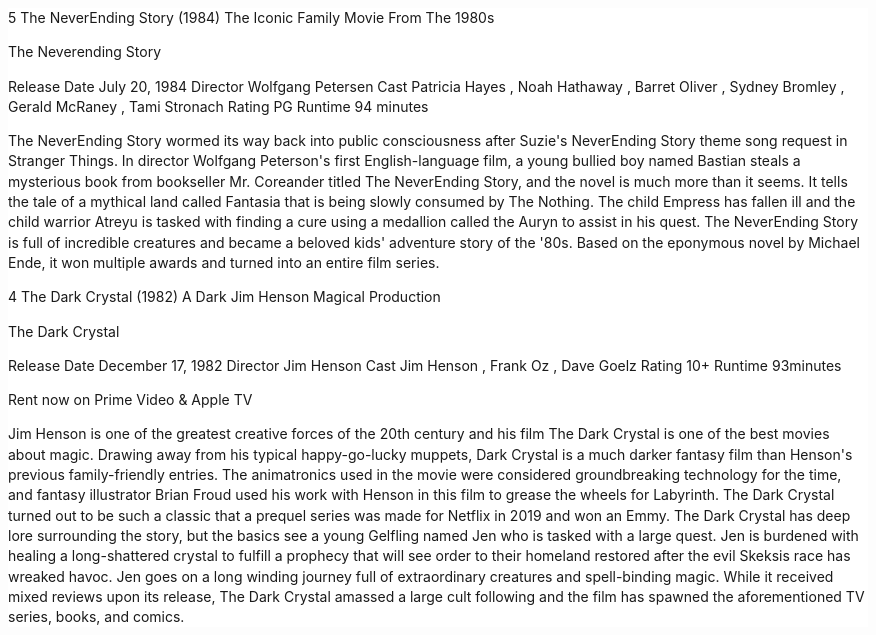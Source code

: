  5  The NeverEnding Story (1984) 
The Iconic Family Movie From The 1980s


 







        


  The Neverending Story  


  Release Date    July 20, 1984     Director    Wolfgang Petersen     Cast    Patricia Hayes , Noah Hathaway , Barret Oliver , Sydney Bromley , Gerald McRaney , Tami Stronach     Rating    PG     Runtime    94 minutes    


The NeverEnding Story wormed its way back into public consciousness after Suzie&#39;s NeverEnding Story theme song request in Stranger Things. In director Wolfgang Peterson&#39;s first English-language film, a young bullied boy named Bastian steals a mysterious book from bookseller Mr. Coreander titled The NeverEnding Story, and the novel is much more than it seems. It tells the tale of a mythical land called Fantasia that is being slowly consumed by The Nothing.
The child Empress has fallen ill and the child warrior Atreyu is tasked with finding a cure using a medallion called the Auryn to assist in his quest. The NeverEnding Story is full of incredible creatures and became a beloved kids&#39; adventure story of the &#39;80s. Based on the eponymous novel by Michael Ende, it won multiple awards and turned into an entire film series.





 4  The Dark Crystal (1982) 
A Dark Jim Henson Magical Production
        

        


  The Dark Crystal  


  Release Date    December 17, 1982     Director    Jim Henson     Cast    Jim Henson , Frank Oz , Dave Goelz     Rating    10&#43;     Runtime    93minutes    


 Rent now on Prime Video &amp; Apple TV 

Jim Henson is one of the greatest creative forces of the 20th century and his film The Dark Crystal is one of the best movies about magic. Drawing away from his typical happy-go-lucky muppets, Dark Crystal is a much darker fantasy film than Henson&#39;s previous family-friendly entries. The animatronics used in the movie were considered groundbreaking technology for the time, and fantasy illustrator Brian Froud used his work with Henson in this film to grease the wheels for Labyrinth. The Dark Crystal turned out to be such a classic that a prequel series was made for Netflix in 2019 and won an Emmy.
The Dark Crystal has deep lore surrounding the story, but the basics see a young Gelfling named Jen who is tasked with a large quest. Jen is burdened with healing a long-shattered crystal to fulfill a prophecy that will see order to their homeland restored after the evil Skeksis race has wreaked havoc. Jen goes on a long winding journey full of extraordinary creatures and spell-binding magic. While it received mixed reviews upon its release, The Dark Crystal amassed a large cult following and the film has spawned the aforementioned TV series, books, and comics.
